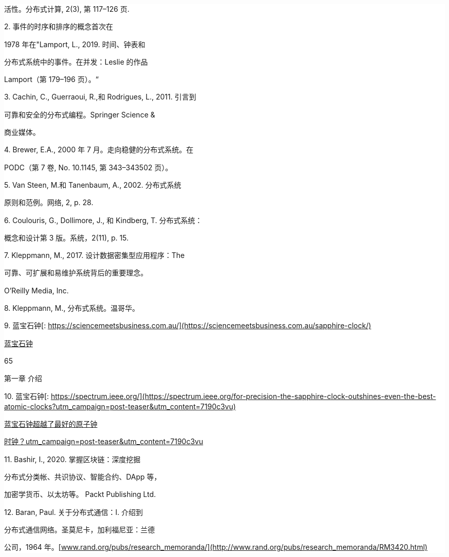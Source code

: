 活性。分布式计算, 2(3), 第 117–126 页\.

2\. 事件的时序和排序的概念首次在

1978 年在"Lamport, L., 2019\. 时间、钟表和

分布式系统中的事件。在并发：Leslie 的作品

Lamport（第 179–196 页）。“

3\. Cachin, C., Guerraoui, R.,和 Rodrigues, L., 2011\. 引言到

可靠和安全的分布式编程。Springer Science &

商业媒体。

4\. Brewer, E.A., 2000 年 7 月。走向稳健的分布式系统。在

PODC（第 7 卷, No. 10.1145, 第 343–343502 页）。

5\. Van Steen, M.和 Tanenbaum, A., 2002\. 分布式系统

原则和范例。网络, 2, p. 28\.

6\. Coulouris, G., Dollimore, J., 和 Kindberg, T. 分布式系统：

概念和设计第 3 版。系统，2(11), p. 15\.

7\. Kleppmann, M., 2017\. 设计数据密集型应用程序：The

可靠、可扩展和易维护系统背后的重要理念。

O’Reilly Media, Inc.

8\. Kleppmann, M., 分布式系统。温哥华。

9\. 蓝宝石钟[: https://sciencemeetsbusiness.com.au/](https://sciencemeetsbusiness.com.au/sapphire-clock/)

[蓝宝石钟](https://sciencemeetsbusiness.com.au/sapphire-clock/)

65

第一章 介绍

10\. 蓝宝石钟[: https://spectrum.ieee.org/](https://spectrum.ieee.org/for-precision-the-sapphire-clock-outshines-even-the-best-atomic-clocks?utm_campaign=post-teaser&utm_content=7190c3vu)

[蓝宝石钟超越了最好的原子钟](https://spectrum.ieee.org/for-precision-the-sapphire-clock-outshines-even-the-best-atomic-clocks?utm_campaign=post-teaser&utm_content=7190c3vu)

[时钟？utm_campaign=post-teaser&utm_content=7190c3vu](https://spectrum.ieee.org/for-precision-the-sapphire-clock-outshines-even-the-best-atomic-clocks?utm_campaign=post-teaser&utm_content=7190c3vu)

11\. Bashir, I., 2020\. 掌握区块链：深度挖掘

分布式分类帐、共识协议、智能合约、DApp 等，

加密学货币、以太坊等。 Packt Publishing Ltd.

12\. Baran, Paul. 关于分布式通信：I. 介绍到

分布式通信网络。圣莫尼卡，加利福尼亚：兰德

公司，1964 年。[www.rand.org/pubs/research_memoranda/](http://www.rand.org/pubs/research_memoranda/RM3420.html)
